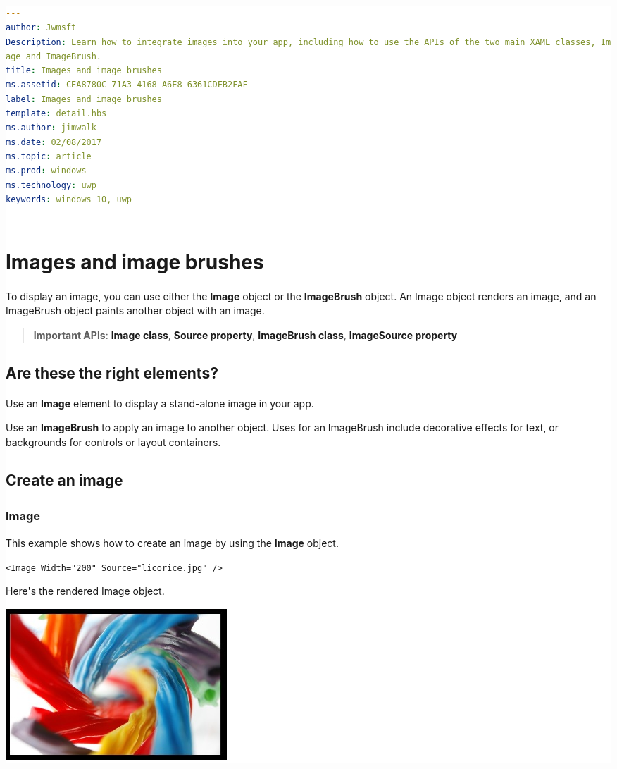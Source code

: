 ```yaml
---
author: Jwmsft
Description: Learn how to integrate images into your app, including how to use the APIs of the two main XAML classes, Image and ImageBrush.
title: Images and image brushes
ms.assetid: CEA8780C-71A3-4168-A6E8-6361CDFB2FAF
label: Images and image brushes
template: detail.hbs
ms.author: jimwalk
ms.date: 02/08/2017
ms.topic: article
ms.prod: windows
ms.technology: uwp
keywords: windows 10, uwp
---
```

# Images and image brushes

<link rel="stylesheet" href="https://az835927.vo.msecnd.net/sites/uwp/Resources/css/custom.css"> 

To display an image, you can use either the **Image** object or the **ImageBrush** object. An Image object renders an image, and an ImageBrush object paints another object with an image. 

> **Important APIs**: [**Image class**](https://msdn.microsoft.com/library/windows/apps/xaml/windows.ui.xaml.controls.image.aspx), [**Source property**](https://msdn.microsoft.com/library/windows/apps/xaml/windows.ui.xaml.controls.image.source.aspx), [**ImageBrush class**](https://msdn.microsoft.com/library/windows/apps/xaml/windows.ui.xaml.media.imagebrush.aspx), [**ImageSource property**](https://msdn.microsoft.com/library/windows/apps/xaml/windows.ui.xaml.media.imagebrush.imagesource.aspx)


## Are these the right elements?
Use an **Image** element to display a stand-alone image in your app.

Use an **ImageBrush** to apply an image to another object. Uses for an ImageBrush include decorative effects for text, or backgrounds for controls or layout containers.


## Create an image

### Image
This example shows how to create an image by using the [**Image**](https://msdn.microsoft.com/library/windows/apps/xaml/windows.ui.xaml.controls.image.aspx) object.


```XAML
<Image Width="200" Source="licorice.jpg" />
```

Here's the rendered Image object.

![Example of an image element](images/Image_Licorice.jpg)
